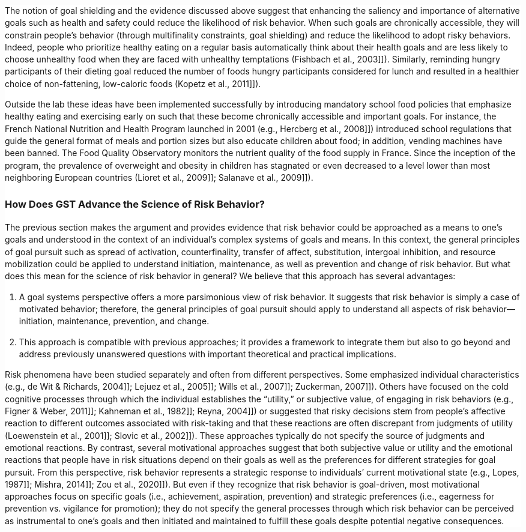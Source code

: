 The notion of goal shielding and the evidence discussed above suggest that enhancing the saliency and importance of alternative goals such as health and safety could reduce the likelihood of risk behavior. When such goals are chronically accessible, they will constrain people’s behavior (through multifinality constraints, goal shielding) and reduce the likelihood to adopt risky behaviors. Indeed, people who prioritize healthy eating on a regular basis automatically think about their health goals and are less likely to choose unhealthy food when they are faced with unhealthy temptations (Fishbach et al., 2003]]). Similarly, reminding hungry participants of their dieting goal reduced the number of foods hungry participants considered for lunch and resulted in a healthier choice of non-fattening, low-caloric foods (Kopetz et al., 2011]]).

Outside the lab these ideas have been implemented successfully by introducing mandatory school food policies that emphasize healthy eating and exercising early on such that these become chronically accessible and important goals. For instance, the French National Nutrition and Health Program launched in 2001 (e.g., Hercberg et al., 2008]]) introduced school regulations that guide the general format of meals and portion sizes but also educate children about food; in addition, vending machines have been banned. The Food Quality Observatory monitors the nutrient quality of the food supply in France. Since the inception of the program, the prevalence of overweight and obesity in children has stagnated or even decreased to a level lower than most neighboring European countries (Lioret et al., 2009]]; Salanave et al., 2009]]).

### How Does GST Advance the Science of Risk Behavior?

The previous section makes the argument and provides evidence that risk behavior could be approached as a means to one’s goals and understood in the context of an individual’s complex systems of goals and means. In this context, the general principles of goal pursuit such as spread of activation, counterfinality, transfer of affect, substitution, intergoal inhibition, and resource mobilization could be applied to understand initiation, maintenance, as well as prevention and change of risk behavior. But what does this mean for the science of risk behavior in general? We believe that this approach has several advantages:

1. A goal systems perspective offers a more parsimonious view of risk behavior. It suggests that risk behavior is simply a case of motivated behavior; therefore, the general principles of goal pursuit should apply to understand all aspects of risk behavior—initiation, maintenance, prevention, and change.

2. This approach is compatible with previous approaches; it provides a framework to integrate them but also to go beyond and address previously unanswered questions with important theoretical and practical implications.

Risk phenomena have been studied separately and often from different perspectives. Some emphasized individual characteristics (e.g., de Wit & Richards, 2004]]; Lejuez et al., 2005]]; Wills et al., 2007]]; Zuckerman, 2007]]). Others have focused on the cold cognitive processes through which the individual establishes the “utility,” or subjective value, of engaging in risk behaviors (e.g., Figner & Weber, 2011]]; Kahneman et al., 1982]]; Reyna, 2004]]) or suggested that risky decisions stem from people’s affective reaction to different outcomes associated with risk-taking and that these reactions are often discrepant from judgments of utility (Loewenstein et al., 2001]]; Slovic et al., 2002]]). These approaches typically do not specify the source of judgments and emotional reactions. By contrast, several motivational approaches suggest that both subjective value or utility and the emotional reactions that people have in risk situations depend on their goals as well as the preferences for different strategies for goal pursuit. From this perspective, risk behavior represents a strategic response to individuals’ current motivational state (e.g., Lopes, 1987]]; Mishra, 2014]]; Zou et al., 2020]]). But even if they recognize that risk behavior is goal-driven, most motivational approaches focus on specific goals (i.e., achievement, aspiration, prevention) and strategic preferences (i.e., eagerness for prevention vs. vigilance for promotion); they do not specify the general processes through which risk behavior can be perceived as instrumental to one’s goals and then initiated and maintained to fulfill these goals despite potential negative consequences.

